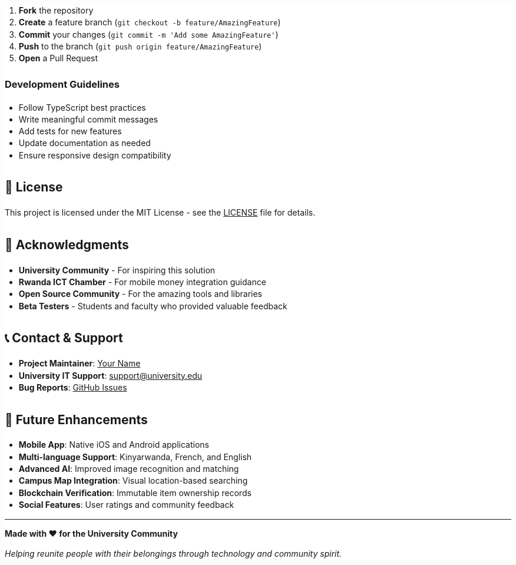 1. **Fork** the repository
2. **Create** a feature branch (`git checkout -b feature/AmazingFeature`)
3. **Commit** your changes (`git commit -m 'Add some AmazingFeature'`)
4. **Push** to the branch (`git push origin feature/AmazingFeature`)
5. **Open** a Pull Request

### Development Guidelines
- Follow TypeScript best practices
- Write meaningful commit messages
- Add tests for new features
- Update documentation as needed
- Ensure responsive design compatibility

## 📄 License

This project is licensed under the MIT License - see the [LICENSE](LICENSE) file for details.

## 🙏 Acknowledgments

- **University Community** - For inspiring this solution
- **Rwanda ICT Chamber** - For mobile money integration guidance
- **Open Source Community** - For the amazing tools and libraries
- **Beta Testers** - Students and faculty who provided valuable feedback

## 📞 Contact & Support

- **Project Maintainer**: [Your Name](mailto:your.email@university.edu)
- **University IT Support**: [support@university.edu](mailto:support@university.edu)
- **Bug Reports**: [GitHub Issues](https://github.com/yourusername/university-lost-found/issues)

## 🔮 Future Enhancements

- **Mobile App**: Native iOS and Android applications
- **Multi-language Support**: Kinyarwanda, French, and English
- **Advanced AI**: Improved image recognition and matching
- **Campus Map Integration**: Visual location-based searching
- **Blockchain Verification**: Immutable item ownership records
- **Social Features**: User ratings and community feedback

---

**Made with ❤️ for the University Community**

*Helping reunite people with their belongings through technology and community spirit.*
